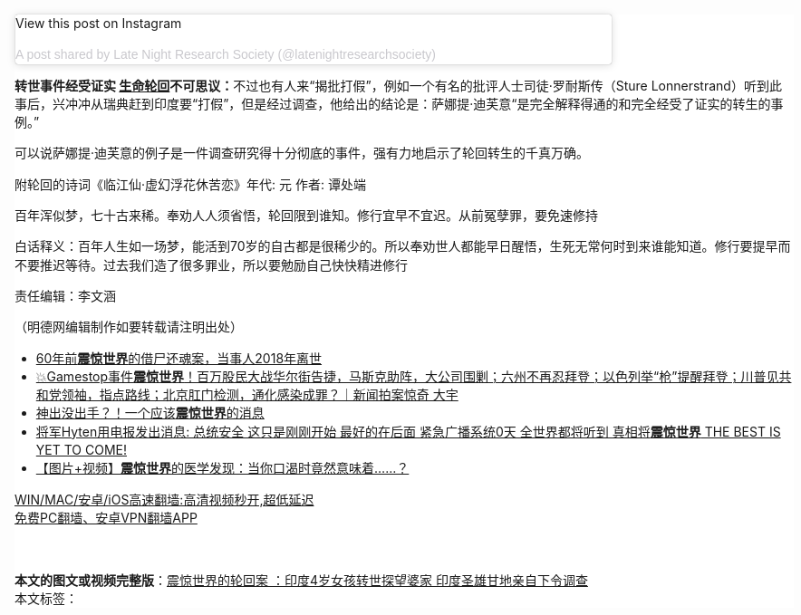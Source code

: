 <blockquote class="instagram-media" data-instgrm-captioned data-instgrm-permalink="https://www.instagram.com/p/CFnlh_-nQXx/?utm_source=ig_embed&amp;utm_campaign=loading" data-instgrm-version="13" style=" background:#FFF; border:0; border-radius:3px; box-shadow:0 0 1px 0 rgba(0,0,0,0.5),0 1px 10px 0 rgba(0,0,0,0.15); margin: 1px; max-width:658px; min-width:326px; padding:0; width:99.375%; width:-webkit-calc(100% - 2px); width:calc(100% - 2px);"><p>  <a href="https://www.instagram.com/p/CFnlh_-nQXx/?utm_source=ig_embed&amp;utm_campaign=loading" style=" background:#FFFFFF; line-height:0; padding:0 0; text-align:center; text-decoration:none; width:100%;" target="_blank">             View this post on Instagram                       </p> <p></a> </p> <p><a href="https://www.instagram.com/p/CFnlh_-nQXx/?utm_source=ig_embed&amp;utm_campaign=loading" style=" color:#c9c8cd; font-family:Arial,sans-serif; font-size:14px; font-style:normal; font-weight:normal; line-height:17px; text-decoration:none;" target="_blank">A post shared by Late Night Research Society (@latenightresearchsociety)</a></p> </blockquote> <p><strong>转世事件经受证实 <span class='wp_keywordlink'><a href="https://www.bannedbook.org/forum3/topic2318.html" title="《生命轮回——超越时空的前世疗法》 " target="_blank">生命轮回</a></span>不可思议：</strong>不过也有人来“揭批打假”，例如一个有名的批评人士司徒·罗耐斯传（Sture Lonnerstrand）听到此事后，兴冲冲从瑞典赶到印度要“打假”，但是经过调查，他给出的结论是：萨娜提·迪芙意“是完全解释得通的和完全经受了证实的转生的事例。”</p> <p>可以说萨娜提·迪芙意的例子是一件调查研究得十分彻底的事件，强有力地启示了轮回转生的千真万确。</p> <p>附轮回的诗词《临江仙·虚幻浮花休苦恋》年代: 元 作者: 谭处端</p> <p>百年浑似梦，七十古来稀。奉劝人人须省悟，轮回限到谁知。修行宜早不宜迟。从前冤孽罪，要免速修持</p> <p>白话释义：百年人生如一场梦，能活到70岁的自古都是很稀少的。所以奉劝世人都能早日醒悟，生死无常何时到来谁能知道。修行要提早而不要推迟等待。过去我们造了很多罪业，所以要勉励自己快快精进修行</p> <p>责任编辑：李文涵 </p>  <p>（明德网编辑制作如要转载请注明出处）</p> <ul class='op-related-articles' title='相关阅读'> <li><a href='https://www.bannedbook.org/bnews/comments/20210218/1489250.html' target='_blank'>60年前<b>震惊世界</b>的借尸还魂案，当事人2018年离世</a></li> <li><a href='https://www.bannedbook.org/bnews/bannedvideo/20210129/1477183.html' target='_blank'>💥Gamestop事件<b>震惊世界</b>！百万股民大战华尔街告捷，马斯克助阵，大公司围剿；六州不再忍拜登；以色列举“枪”提醒拜登；川普见共和党领袖，指点路线；北京肛门检测，通化感染成罪？｜新闻拍案惊奇 大宇</a></li> <li><a href='https://www.bannedbook.org/bnews/ccpdope/20210126/1474958.html' target='_blank'>神出没出手？！一个应该<b>震惊世界</b>的消息</a></li> <li><a href='https://www.bannedbook.org/bnews/comments/20210120/1470997.html' target='_blank'>将军Hyten用电报发出消息: 总统安全 这只是刚刚开始  最好的在后面  紧急广播系统0天   全世界都将听到  真相将<b>震惊世界</b>  THE BEST IS YET TO COME!</a></li> <li><a href='https://www.bannedbook.org/bnews/comments/20210119/1470853.html' target='_blank'>【图片+视频】<b>震惊世界</b>的医学发现：当你口渴时竟然意味着……？</a></li> </ul> <p class="texttj"> <a href="https://github.com/bannedbook/fanqiang/wiki/V2ray%E6%9C%BA%E5%9C%BA" target="_blank">WIN/MAC/安卓/iOS高速翻墙:高清视频秒开,超低延迟</a><br/> <a href="https://github.com/bannedbook/fanqiang/wiki/%E7%A6%81%E9%97%BB%E7%BD%91%E5%AE%89%E5%8D%93%E7%BF%BB%E5%A2%99%E6%96%B0%E9%97%BBAPP" target="_blank">免费PC翻墙、安卓VPN翻墙APP</a></p><p>&nbsp;</p><a name='sharetosocial'></a>       <div><b>本文的图文或视频完整版</b>：<a href='https://www.bannedbook.org/bnews/comments/20210307/1499927.html'>震惊世界的轮回案 ：印度4岁女孩转世探望婆家 印度圣雄甘地亲自下令调查</a></div>  </div> <div class="postfooter"> <div>本文标签：</div>  </div> 